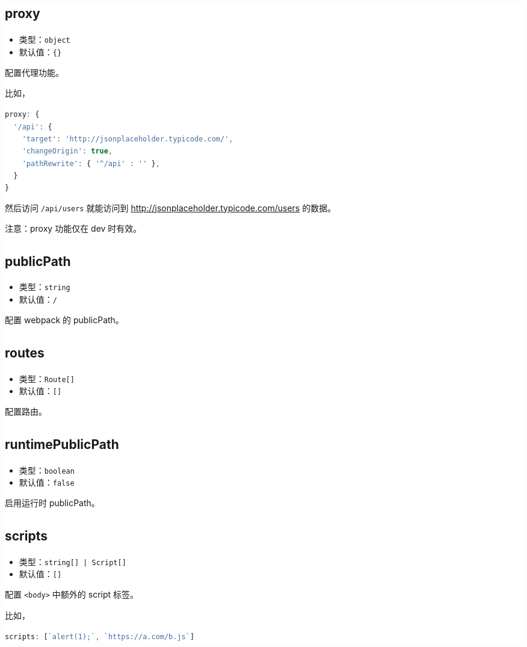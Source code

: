 ## proxy

* 类型：`object`
* 默认值：`{}`

配置代理功能。

比如，

```js
proxy: {
  '/api': {
    'target': 'http://jsonplaceholder.typicode.com/',
    'changeOrigin': true,
    'pathRewrite': { '^/api' : '' },
  }
}
```

然后访问 `/api/users` 就能访问到 http://jsonplaceholder.typicode.com/users 的数据。

注意：proxy 功能仅在 dev 时有效。

## publicPath

* 类型：`string`
* 默认值：`/`

配置 webpack 的 publicPath。

## routes

* 类型：`Route[]`
* 默认值：`[]`

配置路由。

## runtimePublicPath

* 类型：`boolean`
* 默认值：`false`

启用运行时 publicPath。

## scripts

* 类型：`string[] | Script[]`
* 默认值：`[]`

配置 `<body>` 中额外的 script 标签。

比如，

```js
scripts: [`alert(1);`, `https://a.com/b.js`]
```
